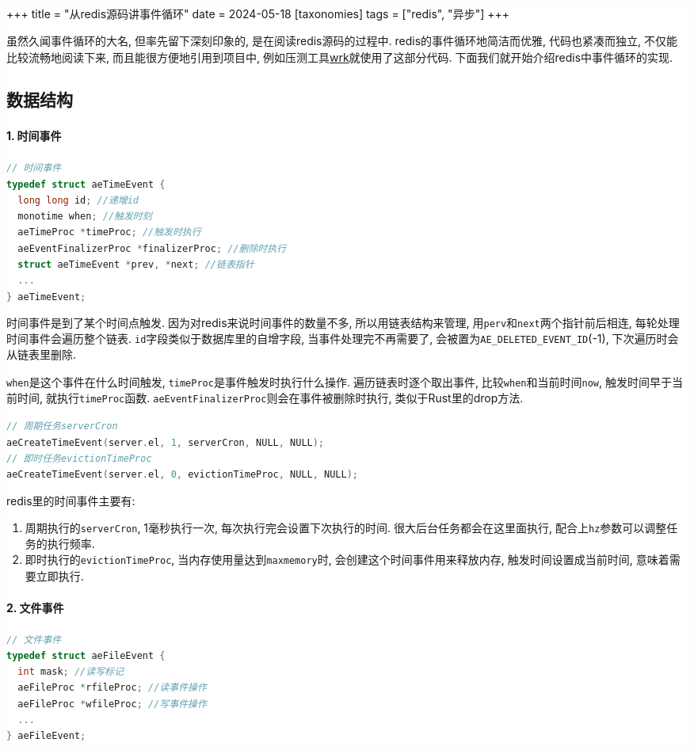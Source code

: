 +++
title = "从redis源码讲事件循环"
date = 2024-05-18
[taxonomies]
tags = ["redis", "异步"]
+++

虽然久闻事件循环的大名, 但率先留下深刻印象的, 是在阅读redis源码的过程中. redis的事件循环地简洁而优雅, 代码也紧凑而独立, 不仅能比较流畅地阅读下来, 而且能很方便地引用到项目中, 例如压测工具[wrk](https://github.com/wg/wrk/blob/master/src/ae.c)就使用了这部分代码. 下面我们就开始介绍redis中事件循环的实现.



## 数据结构

#### 1. 时间事件
```c
// 时间事件
typedef struct aeTimeEvent {
  long long id; //递增id
  monotime when; //触发时刻
  aeTimeProc *timeProc; //触发时执行
  aeEventFinalizerProc *finalizerProc; //删除时执行
  struct aeTimeEvent *prev, *next; //链表指针
  ...
} aeTimeEvent;
```

时间事件是到了某个时间点触发. 因为对redis来说时间事件的数量不多, 所以用链表结构来管理, 用`perv`和`next`两个指针前后相连, 每轮处理时间事件会遍历整个链表. `id`字段类似于数据库里的自增字段, 当事件处理完不再需要了, 会被置为`AE_DELETED_EVENT_ID`(-1), 下次遍历时会从链表里删除.

`when`是这个事件在什么时间触发, `timeProc`是事件触发时执行什么操作. 遍历链表时逐个取出事件, 比较`when`和当前时间`now`, 触发时间早于当前时间, 就执行`timeProc`函数. `aeEventFinalizerProc`则会在事件被删除时执行, 类似于Rust里的drop方法.

```c
// 周期任务serverCron
aeCreateTimeEvent(server.el, 1, serverCron, NULL, NULL);
// 即时任务evictionTimeProc
aeCreateTimeEvent(server.el, 0, evictionTimeProc, NULL, NULL);
```

redis里的时间事件主要有:

1. 周期执行的`serverCron`, 1毫秒执行一次, 每次执行完会设置下次执行的时间. 很大后台任务都会在这里面执行, 配合上`hz`参数可以调整任务的执行频率.
2. 即时执行的`evictionTimeProc`, 当内存使用量达到`maxmemory`时, 会创建这个时间事件用来释放内存, 触发时间设置成当前时间, 意味着需要立即执行.

#### 2. 文件事件 
```c
// 文件事件
typedef struct aeFileEvent {
  int mask; //读写标记         
  aeFileProc *rfileProc; //读事件操作
  aeFileProc *wfileProc; //写事件操作
  ...
} aeFileEvent;
```
